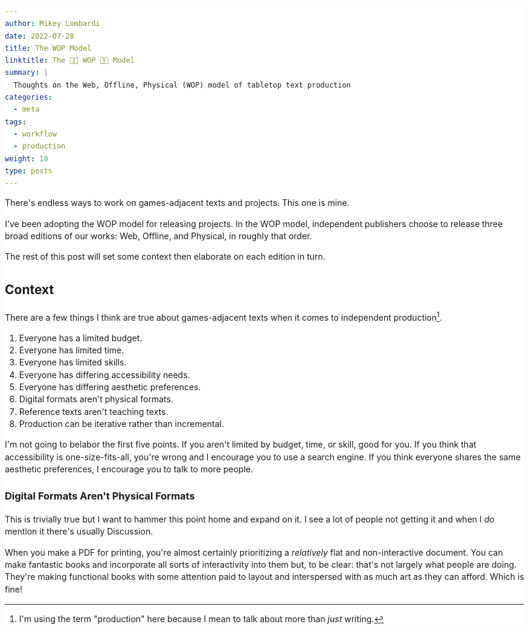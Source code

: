 ```yaml
---
author: Mikey Lombardi
date: 2022-07-28
title: The WOP Model
linktitle: The 🤌🏻 WOP 🤌🏻 Model
summary: |
  Thoughts on the Web, Offline, Physical (WOP) model of tabletop text production
categories:
  - meta
tags:
  - workflow
  - production
weight: 10
type: posts
---
```


There's endless ways to work on games-adjacent texts and projects. This one is mine.

I've been adopting the WOP model for releasing projects. In the WOP model, independent publishers
choose to release three broad editions of our works: Web, Offline, and Physical, in roughly that
order.

The rest of this post will set some context then elaborate on each edition in turn.

## Context

There are a few things I think are true about games-adjacent texts when it comes to independent
production[^1].

1. Everyone has a limited budget.
1. Everyone has limited time.
1. Everyone has limited skills.
1. Everyone has differing accessibility needs.
1. Everyone has differing aesthetic preferences.
1. Digital formats aren't physical formats.
1. Reference texts aren't teaching texts.
1. Production can be iterative rather than incremental.

I'm not going to belabor the first five points. If you aren't limited by budget, time, or skill,
good for you. If you think that accessibility is one-size-fits-all, you're wrong and I encourage
you to use a search engine. If you think everyone shares the same aesthetic preferences, I encourage
you to talk to more people.

### Digital Formats Aren't Physical Formats

This is trivially true but I want to hammer this point home and expand on it. I see a lot of people
not getting it and when I _do_ mention it there's usually Discussion.

When you make a PDF for printing, you're almost certainly prioritizing a _relatively_ flat and
non-interactive document. You can make fantastic books and incorporate all sorts of interactivity
into them but, to be clear: that's not largely what people are doing. They're making functional
books with some attention paid to layout and interspersed with as much art as they can afford. Which
is fine!


[^1]: I'm using the term "production" here because I mean to talk about more than _just_ writing.
[^2]: You can do things in physical you can't easily do in digital, like hold several pages open at
[3f-talk]:      https://www.youtube.com/watch?v=0S0eAuGzjpI&t=2s
[3f-site]:      http://michaeltlombardi.gitlab.io/needful-docs/
[Procida]:      https://www.writethedocs.org/videos/eu/2017/the-four-kinds-of-documentation-and-why-you-need-to-understand-what-they-are-daniele-procida/
[dora]:         https://services.google.com/fh/files/misc/state-of-devops-2021.pdf
[pwa]:          https://web.dev/progressive-web-apps/
[platen]:       https://github.com/platenio/platen-template
[blog-wf]:      https://flagrant.garden/posts/writing-markdown/
[pandoc]:       https://pandoc.org/
[epub-online]:  https://www.google.com/search?q=markdown+to+epub+online
[leanpub]:      https://leanpub.com/
[leanpub-rpgs]: https://leanpub.com/bookstore?category=roleplaying_games&type=all